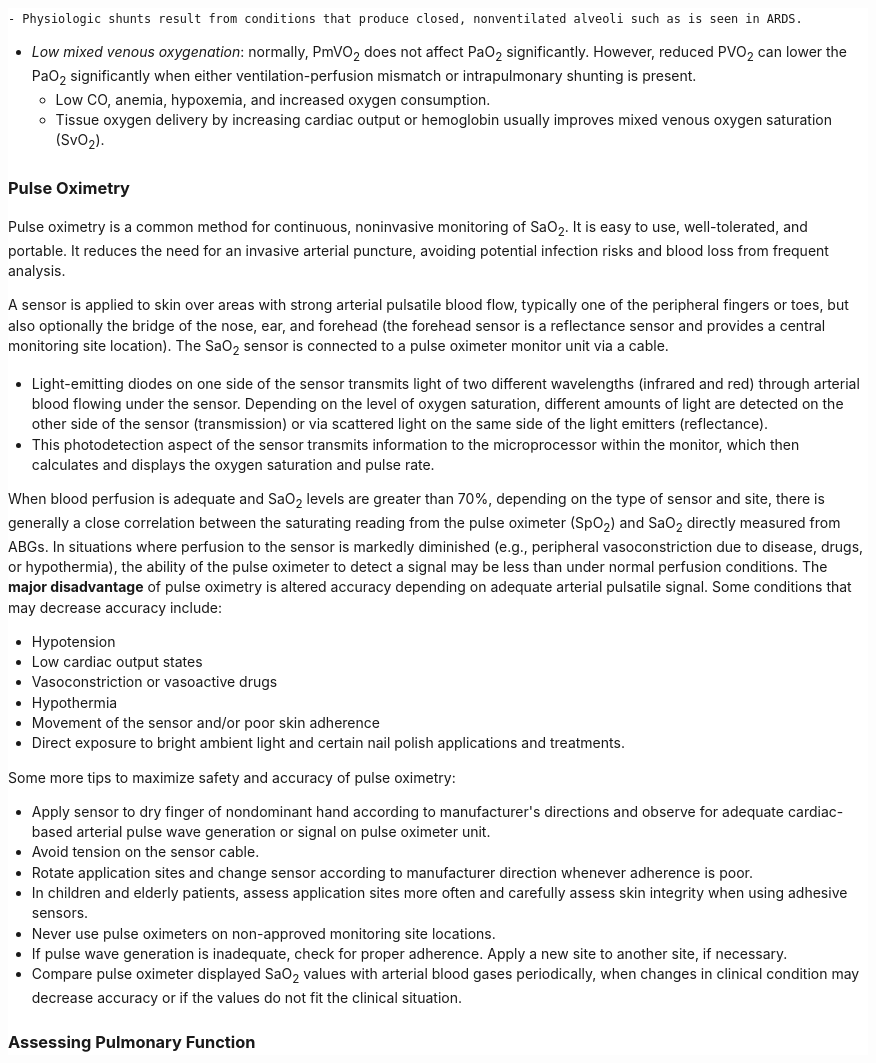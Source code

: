 	- Physiologic shunts result from conditions that produce closed, nonventilated alveoli such as is seen in ARDS.
- *Low mixed venous oxygenation*: normally, PmVO<sub>2</sub> does not affect PaO<sub>2</sub> significantly. However, reduced PVO<sub>2</sub> can lower the PaO<sub>2</sub> significantly when either ventilation-perfusion mismatch or intrapulmonary shunting is present.
	- Low CO, anemia, hypoxemia, and increased oxygen consumption.
	- Tissue oxygen delivery by increasing cardiac output or hemoglobin usually improves mixed venous oxygen saturation (SvO<sub>2</sub>).

### Pulse Oximetry
Pulse oximetry is a common method for continuous, noninvasive monitoring of SaO<sub>2</sub>. It is easy to use, well-tolerated, and portable. It reduces the need for an invasive arterial puncture, avoiding potential infection risks and blood loss from frequent analysis.

A sensor is applied to skin over areas with strong arterial pulsatile blood flow, typically one of the peripheral fingers or toes, but also optionally the bridge of the nose, ear, and forehead (the forehead sensor is a reflectance sensor and provides a central monitoring site location). The SaO<sub>2</sub> sensor is connected to a pulse oximeter monitor unit via a cable.
- Light-emitting diodes on one side of the sensor transmits light of two different wavelengths (infrared and red) through arterial blood flowing under the sensor. Depending on the level of oxygen saturation, different amounts of light are detected on the other side of the sensor (transmission) or via scattered light on the same side of the light emitters (reflectance).
- This photodetection aspect of the sensor transmits information to the microprocessor within the monitor, which then calculates and displays the oxygen saturation and pulse rate.

When blood perfusion is adequate and SaO<sub>2</sub> levels are greater than 70%, depending on the type of sensor and site, there is generally a close correlation between the saturating reading from the pulse oximeter (SpO<sub>2</sub>) and SaO<sub>2</sub> directly measured from ABGs. In situations where perfusion to the sensor is markedly diminished (e.g., peripheral vasoconstriction due to disease, drugs, or hypothermia), the ability of the pulse oximeter to detect a signal may be less than under normal perfusion conditions. The **major disadvantage** of pulse oximetry is altered accuracy depending on adequate arterial pulsatile signal. Some conditions that may decrease accuracy include:
- Hypotension
- Low cardiac output states
- Vasoconstriction or vasoactive drugs
- Hypothermia
- Movement of the sensor and/or poor skin adherence
- Direct exposure to bright ambient light and certain nail polish applications and treatments.

Some more tips to maximize safety and accuracy of pulse oximetry:
- Apply sensor to dry finger of nondominant hand according to manufacturer's directions and observe for adequate cardiac-based arterial pulse wave generation or signal on pulse oximeter unit.
- Avoid tension on the sensor cable.
- Rotate application sites and change sensor according to manufacturer direction whenever adherence is poor.
- In children and elderly patients, assess application sites more often and carefully assess skin integrity when using adhesive sensors.
- Never use pulse oximeters on non-approved monitoring site locations.
- If pulse wave generation is inadequate, check for proper adherence. Apply a new site to another site, if necessary.
- Compare pulse oximeter displayed SaO<sub>2</sub> values with arterial blood gases periodically, when changes in clinical condition may decrease accuracy or if the values do not fit the clinical situation.

### Assessing Pulmonary Function

